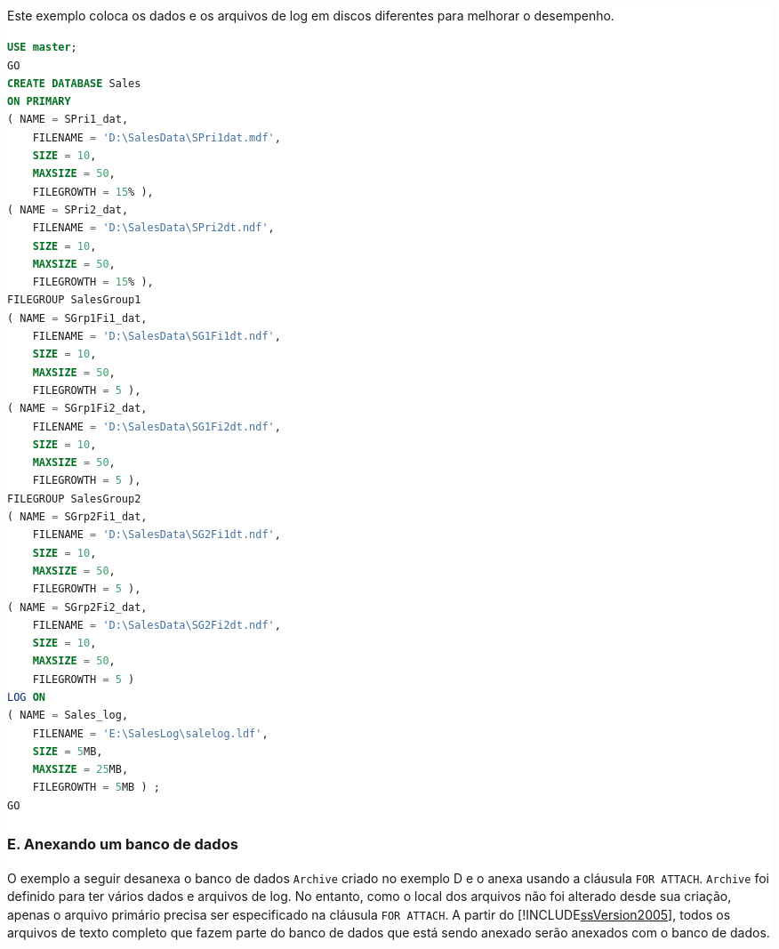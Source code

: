 Este exemplo coloca os dados e os arquivos de log em discos diferentes para melhorar o desempenho.

```sql
USE master;
GO
CREATE DATABASE Sales
ON PRIMARY
( NAME = SPri1_dat,
    FILENAME = 'D:\SalesData\SPri1dat.mdf',
    SIZE = 10,
    MAXSIZE = 50,
    FILEGROWTH = 15% ),
( NAME = SPri2_dat,
    FILENAME = 'D:\SalesData\SPri2dt.ndf',
    SIZE = 10,
    MAXSIZE = 50,
    FILEGROWTH = 15% ),
FILEGROUP SalesGroup1
( NAME = SGrp1Fi1_dat,
    FILENAME = 'D:\SalesData\SG1Fi1dt.ndf',
    SIZE = 10,
    MAXSIZE = 50,
    FILEGROWTH = 5 ),
( NAME = SGrp1Fi2_dat,
    FILENAME = 'D:\SalesData\SG1Fi2dt.ndf',
    SIZE = 10,
    MAXSIZE = 50,
    FILEGROWTH = 5 ),
FILEGROUP SalesGroup2
( NAME = SGrp2Fi1_dat,
    FILENAME = 'D:\SalesData\SG2Fi1dt.ndf',
    SIZE = 10,
    MAXSIZE = 50,
    FILEGROWTH = 5 ),
( NAME = SGrp2Fi2_dat,
    FILENAME = 'D:\SalesData\SG2Fi2dt.ndf',
    SIZE = 10,
    MAXSIZE = 50,
    FILEGROWTH = 5 )
LOG ON
( NAME = Sales_log,
    FILENAME = 'E:\SalesLog\salelog.ldf',
    SIZE = 5MB,
    MAXSIZE = 25MB,
    FILEGROWTH = 5MB ) ;
GO
```

### <a name="e-attaching-a-database"></a>E. Anexando um banco de dados

O exemplo a seguir desanexa o banco de dados `Archive` criado no exemplo D e o anexa usando a cláusula `FOR ATTACH`. `Archive` foi definido para ter vários dados e arquivos de log. No entanto, como o local dos arquivos não foi alterado desde sua criação, apenas o arquivo primário precisa ser especificado na cláusula `FOR ATTACH`. A partir do [!INCLUDE[ssVersion2005](../../includes/ssversion2005-md.md)], todos os arquivos de texto completo que fazem parte do banco de dados que está sendo anexado serão anexados com o banco de dados.
